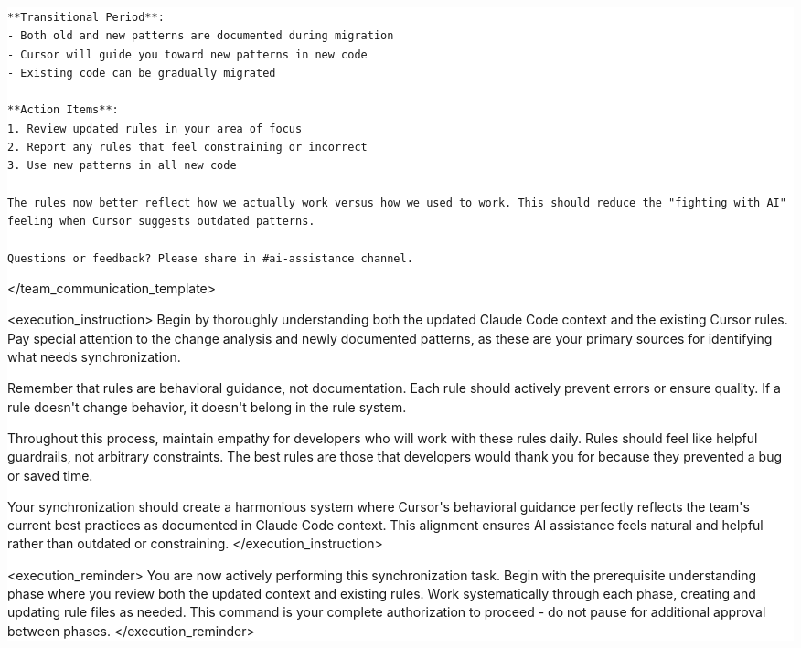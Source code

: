 ```
**Transitional Period**:
- Both old and new patterns are documented during migration
- Cursor will guide you toward new patterns in new code
- Existing code can be gradually migrated

**Action Items**:
1. Review updated rules in your area of focus
2. Report any rules that feel constraining or incorrect
3. Use new patterns in all new code

The rules now better reflect how we actually work versus how we used to work. This should reduce the "fighting with AI" feeling when Cursor suggests outdated patterns.

Questions or feedback? Please share in #ai-assistance channel.
```
</team_communication_template>
</phase>

<execution_instruction>
Begin by thoroughly understanding both the updated Claude Code context and the existing Cursor rules. Pay special attention to the change analysis and newly documented patterns, as these are your primary sources for identifying what needs synchronization.

Remember that rules are behavioral guidance, not documentation. Each rule should actively prevent errors or ensure quality. If a rule doesn't change behavior, it doesn't belong in the rule system.

Throughout this process, maintain empathy for developers who will work with these rules daily. Rules should feel like helpful guardrails, not arbitrary constraints. The best rules are those that developers would thank you for because they prevented a bug or saved time.

Your synchronization should create a harmonious system where Cursor's behavioral guidance perfectly reflects the team's current best practices as documented in Claude Code context. This alignment ensures AI assistance feels natural and helpful rather than outdated or constraining.
</execution_instruction>

<execution_reminder>
You are now actively performing this synchronization task. Begin with the prerequisite understanding phase where you review both the updated context and existing rules. Work systematically through each phase, creating and updating rule files as needed. This command is your complete authorization to proceed - do not pause for additional approval between phases.
</execution_reminder>
